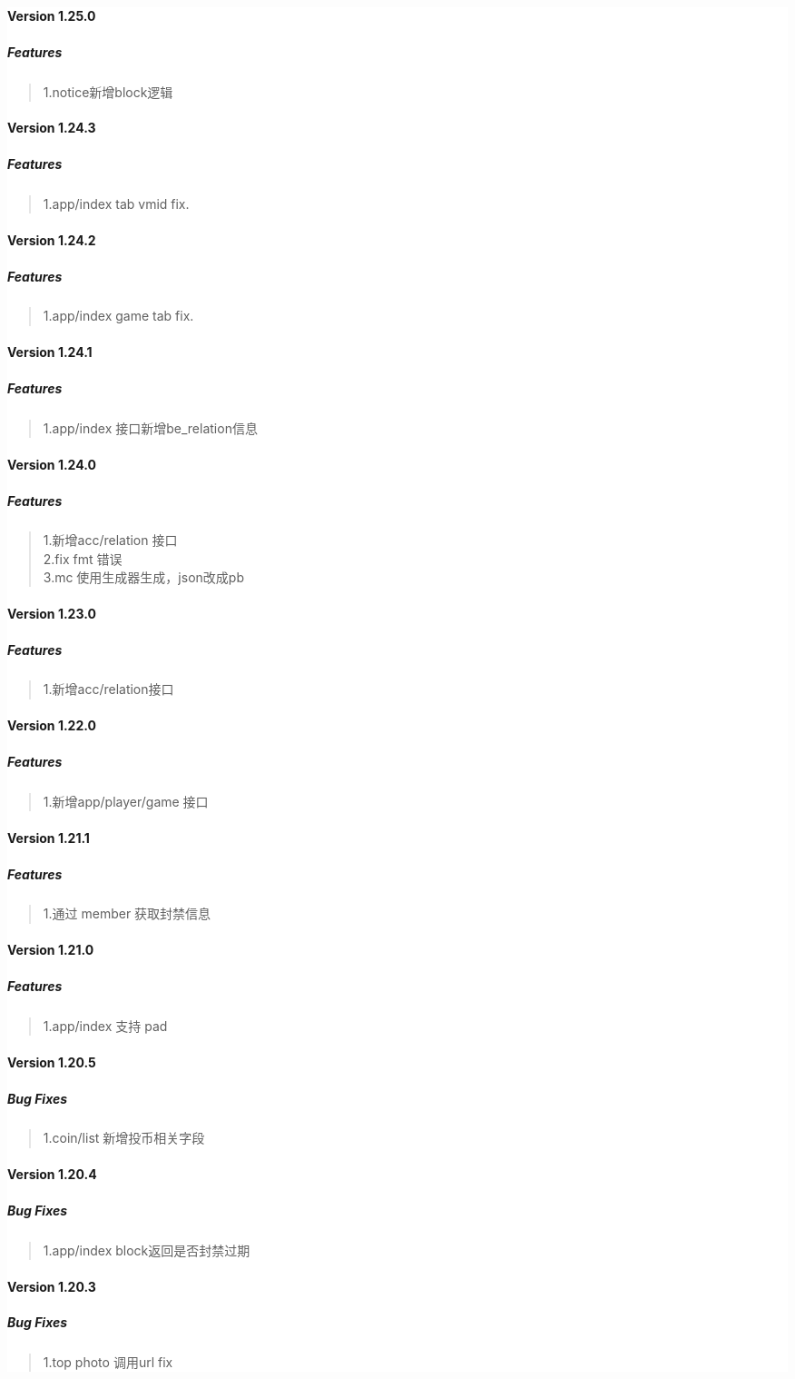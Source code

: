 #### Version 1.25.0
##### Features
> 1.notice新增block逻辑

#### Version 1.24.3
##### Features
> 1.app/index tab vmid fix.

#### Version 1.24.2
##### Features
> 1.app/index game tab fix.

#### Version 1.24.1
##### Features
> 1.app/index 接口新增be_relation信息

#### Version 1.24.0
##### Features
> 1.新增acc/relation 接口  
> 2.fix fmt 错误  
> 3.mc 使用生成器生成，json改成pb

#### Version 1.23.0
##### Features
> 1.新增acc/relation接口

#### Version 1.22.0
##### Features
> 1.新增app/player/game 接口

#### Version 1.21.1
##### Features
> 1.通过 member 获取封禁信息

#### Version 1.21.0
##### Features
> 1.app/index 支持 pad

#### Version 1.20.5
##### Bug Fixes
> 1.coin/list 新增投币相关字段

#### Version 1.20.4
##### Bug Fixes
> 1.app/index block返回是否封禁过期

#### Version 1.20.3
##### Bug Fixes
> 1.top photo 调用url fix
